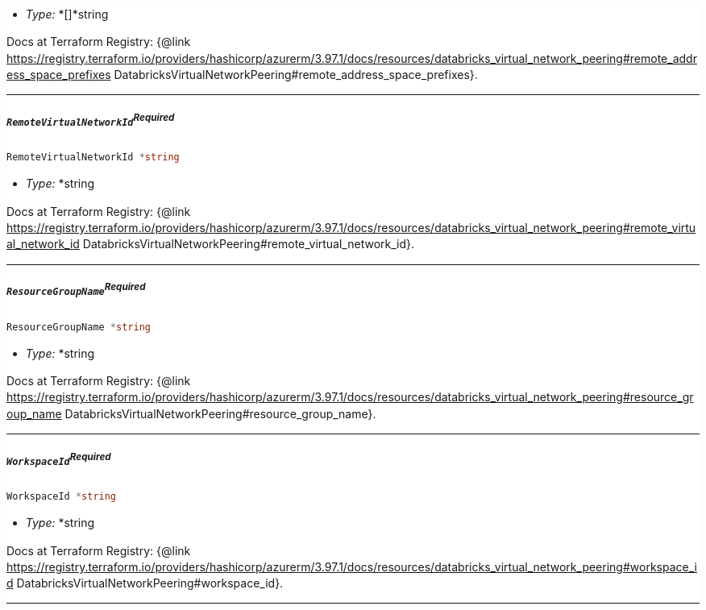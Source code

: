 - *Type:* *[]*string

Docs at Terraform Registry: {@link https://registry.terraform.io/providers/hashicorp/azurerm/3.97.1/docs/resources/databricks_virtual_network_peering#remote_address_space_prefixes DatabricksVirtualNetworkPeering#remote_address_space_prefixes}.

---

##### `RemoteVirtualNetworkId`<sup>Required</sup> <a name="RemoteVirtualNetworkId" id="@cdktf/provider-azurerm.databricksVirtualNetworkPeering.DatabricksVirtualNetworkPeeringConfig.property.remoteVirtualNetworkId"></a>

```go
RemoteVirtualNetworkId *string
```

- *Type:* *string

Docs at Terraform Registry: {@link https://registry.terraform.io/providers/hashicorp/azurerm/3.97.1/docs/resources/databricks_virtual_network_peering#remote_virtual_network_id DatabricksVirtualNetworkPeering#remote_virtual_network_id}.

---

##### `ResourceGroupName`<sup>Required</sup> <a name="ResourceGroupName" id="@cdktf/provider-azurerm.databricksVirtualNetworkPeering.DatabricksVirtualNetworkPeeringConfig.property.resourceGroupName"></a>

```go
ResourceGroupName *string
```

- *Type:* *string

Docs at Terraform Registry: {@link https://registry.terraform.io/providers/hashicorp/azurerm/3.97.1/docs/resources/databricks_virtual_network_peering#resource_group_name DatabricksVirtualNetworkPeering#resource_group_name}.

---

##### `WorkspaceId`<sup>Required</sup> <a name="WorkspaceId" id="@cdktf/provider-azurerm.databricksVirtualNetworkPeering.DatabricksVirtualNetworkPeeringConfig.property.workspaceId"></a>

```go
WorkspaceId *string
```

- *Type:* *string

Docs at Terraform Registry: {@link https://registry.terraform.io/providers/hashicorp/azurerm/3.97.1/docs/resources/databricks_virtual_network_peering#workspace_id DatabricksVirtualNetworkPeering#workspace_id}.

---
